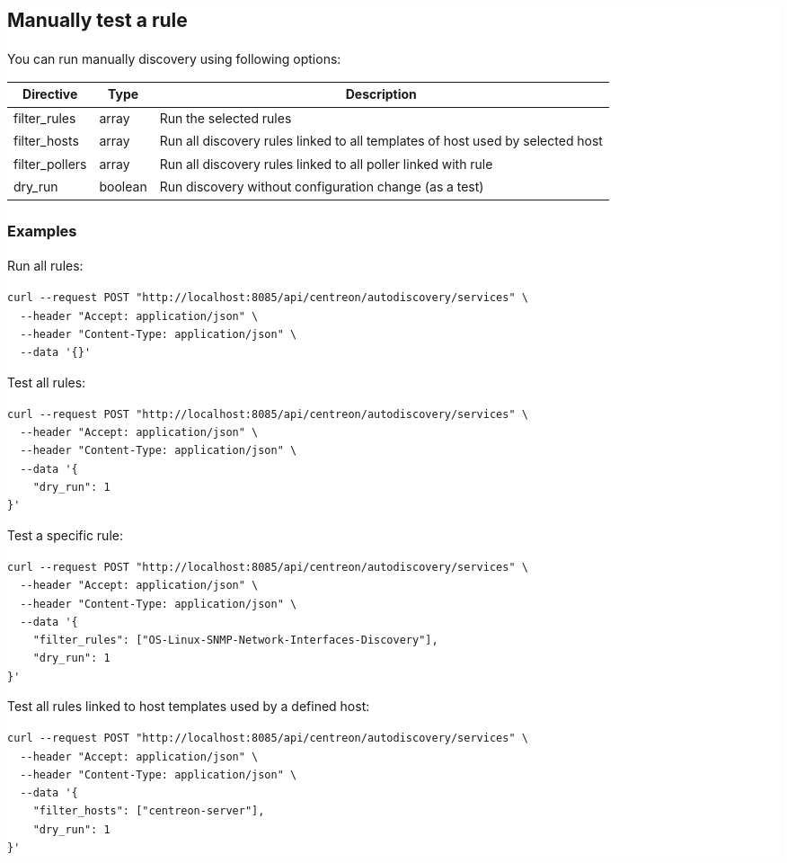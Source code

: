 ## Manually test a rule

You can run manually discovery using following options:

| Directive       | Type    | Description                                                                   |
|-----------------|---------|-------------------------------------------------------------------------------|
| filter\_rules   | array   | Run the selected rules                                                        |
| filter\_hosts   | array   | Run all discovery rules linked to all templates of host used by selected host |
| filter\_pollers | array   | Run all discovery rules linked to all poller linked with rule                 |
| dry\_run        | boolean | Run discovery without configuration change (as a test)                        |

### Examples

Run all rules:

``` shell
curl --request POST "http://localhost:8085/api/centreon/autodiscovery/services" \
  --header "Accept: application/json" \
  --header "Content-Type: application/json" \
  --data '{}'
```

Test all rules:

``` shell
curl --request POST "http://localhost:8085/api/centreon/autodiscovery/services" \
  --header "Accept: application/json" \
  --header "Content-Type: application/json" \
  --data '{
    "dry_run": 1
}'
```

Test a specific rule:

``` shell
curl --request POST "http://localhost:8085/api/centreon/autodiscovery/services" \
  --header "Accept: application/json" \
  --header "Content-Type: application/json" \
  --data '{
    "filter_rules": ["OS-Linux-SNMP-Network-Interfaces-Discovery"],
    "dry_run": 1
}'
```

Test all rules linked to host templates used by a defined host:

``` shell
curl --request POST "http://localhost:8085/api/centreon/autodiscovery/services" \
  --header "Accept: application/json" \
  --header "Content-Type: application/json" \
  --data '{
    "filter_hosts": ["centreon-server"],
    "dry_run": 1
}'
```

